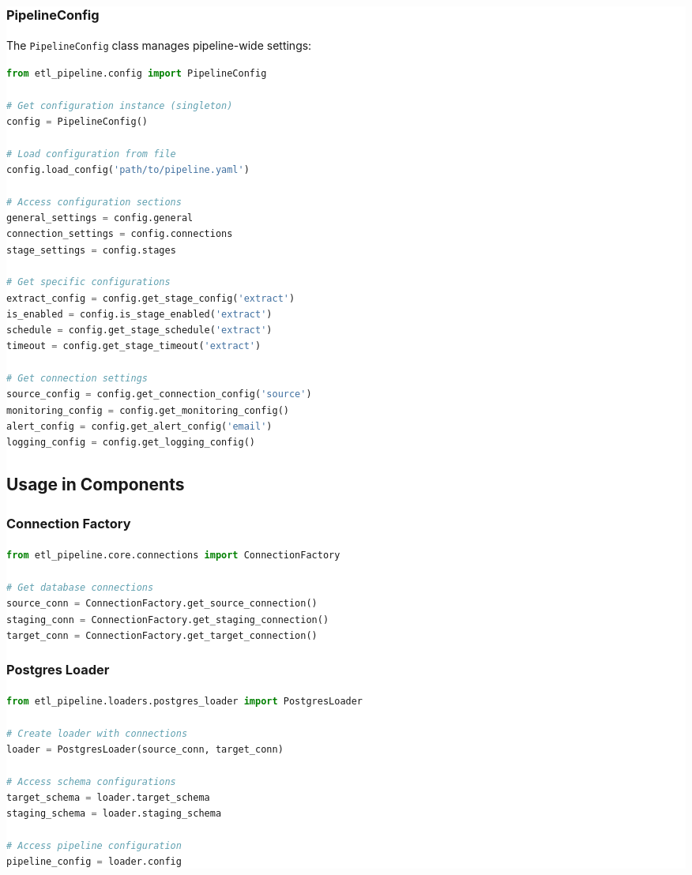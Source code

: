 ```python
```

### PipelineConfig

The `PipelineConfig` class manages pipeline-wide settings:

```python
from etl_pipeline.config import PipelineConfig

# Get configuration instance (singleton)
config = PipelineConfig()

# Load configuration from file
config.load_config('path/to/pipeline.yaml')

# Access configuration sections
general_settings = config.general
connection_settings = config.connections
stage_settings = config.stages

# Get specific configurations
extract_config = config.get_stage_config('extract')
is_enabled = config.is_stage_enabled('extract')
schedule = config.get_stage_schedule('extract')
timeout = config.get_stage_timeout('extract')

# Get connection settings
source_config = config.get_connection_config('source')
monitoring_config = config.get_monitoring_config()
alert_config = config.get_alert_config('email')
logging_config = config.get_logging_config()
```

## Usage in Components

### Connection Factory

```python
from etl_pipeline.core.connections import ConnectionFactory

# Get database connections
source_conn = ConnectionFactory.get_source_connection()
staging_conn = ConnectionFactory.get_staging_connection()
target_conn = ConnectionFactory.get_target_connection()
```

### Postgres Loader

```python
from etl_pipeline.loaders.postgres_loader import PostgresLoader

# Create loader with connections
loader = PostgresLoader(source_conn, target_conn)

# Access schema configurations
target_schema = loader.target_schema
staging_schema = loader.staging_schema

# Access pipeline configuration
pipeline_config = loader.config
```
